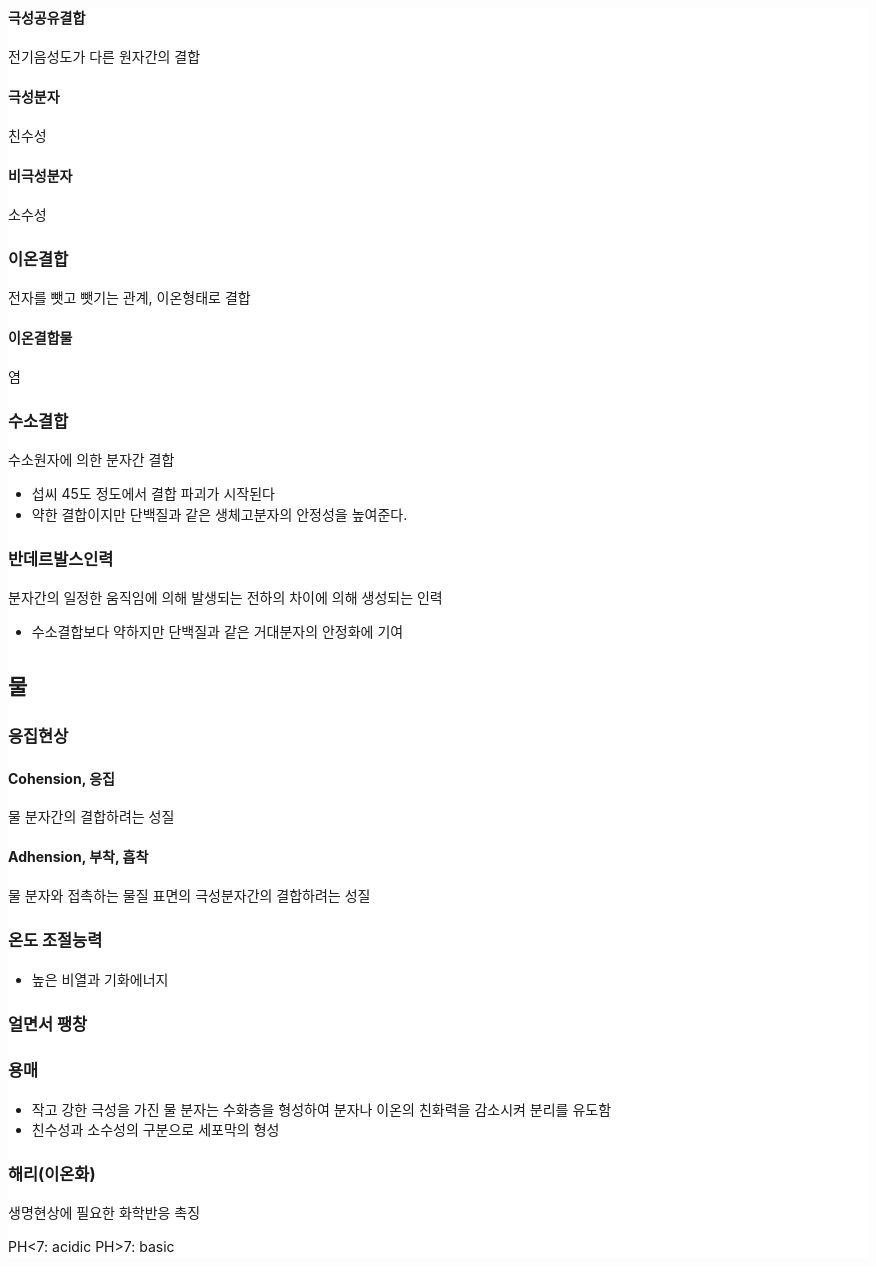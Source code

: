 #### 극성공유결합
전기음성도가 다른 원자간의 결합
#### 극성분자
친수성

#### 비극성분자
소수성

### 이온결합
전자를 뺏고 뺏기는 관계, 이온형태로 결합

#### 이온결합물
염

### 수소결합
수소원자에 의한 분자간 결합

- 섭씨 45도 정도에서 결합 파괴가 시작된다
- 약한 결합이지만 단백질과 같은 생체고분자의 안정성을 높여준다.

### 반데르발스인력
분자간의 일정한 움직임에 의해 발생되는 전하의 차이에 의해 생성되는 인력

- 수소결합보다 약하지만 단백질과 같은 거대분자의 안정화에 기여

## 물

### 응집현상

#### Cohension, 응집
물 분자간의 결합하려는 성질

#### Adhension, 부착, 흡착
물 분자와 접촉하는 물질 표면의 극성분자간의 결합하려는 성질

### 온도 조절능력
- 높은 비열과 기화에너지

### 얼면서 팽창

### 용매
- 작고 강한 극성을 가진 물 분자는 수화층을 형성하여 분자나 이온의 친화력을 감소시켜 분리를 유도함
- 친수성과 소수성의 구분으로 세포막의 형성

### 해리(이온화)
생명현상에 필요한 화학반응 촉징

PH<7: acidic
PH>7: basic
